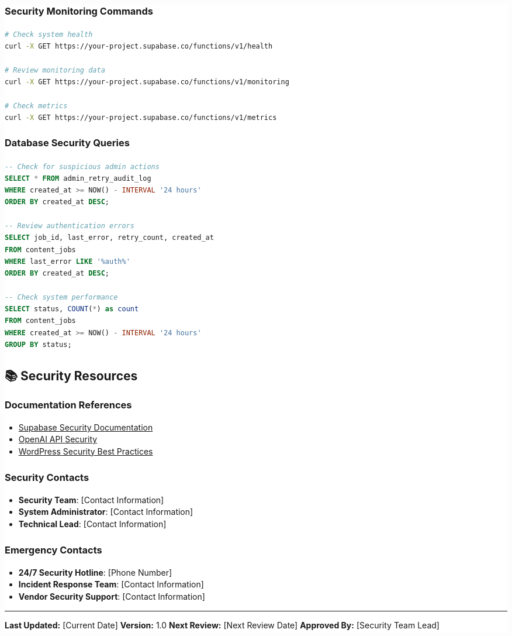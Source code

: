 ### Security Monitoring Commands

```bash
# Check system health
curl -X GET https://your-project.supabase.co/functions/v1/health

# Review monitoring data
curl -X GET https://your-project.supabase.co/functions/v1/monitoring

# Check metrics
curl -X GET https://your-project.supabase.co/functions/v1/metrics
```

### Database Security Queries

```sql
-- Check for suspicious admin actions
SELECT * FROM admin_retry_audit_log 
WHERE created_at >= NOW() - INTERVAL '24 hours'
ORDER BY created_at DESC;

-- Review authentication errors
SELECT job_id, last_error, retry_count, created_at
FROM content_jobs
WHERE last_error LIKE '%auth%'
ORDER BY created_at DESC;

-- Check system performance
SELECT status, COUNT(*) as count
FROM content_jobs
WHERE created_at >= NOW() - INTERVAL '24 hours'
GROUP BY status;
```

## 📚 Security Resources

### Documentation References
- [Supabase Security Documentation](https://supabase.com/docs/guides/platform/security)
- [OpenAI API Security](https://platform.openai.com/docs/guides/safety-best-practices)
- [WordPress Security Best Practices](https://wordpress.org/support/article/hardening-wordpress/)

### Security Contacts
- **Security Team**: [Contact Information]
- **System Administrator**: [Contact Information]
- **Technical Lead**: [Contact Information]

### Emergency Contacts
- **24/7 Security Hotline**: [Phone Number]
- **Incident Response Team**: [Contact Information]
- **Vendor Security Support**: [Contact Information]

---

**Last Updated:** [Current Date]
**Version:** 1.0
**Next Review:** [Next Review Date]
**Approved By:** [Security Team Lead]
